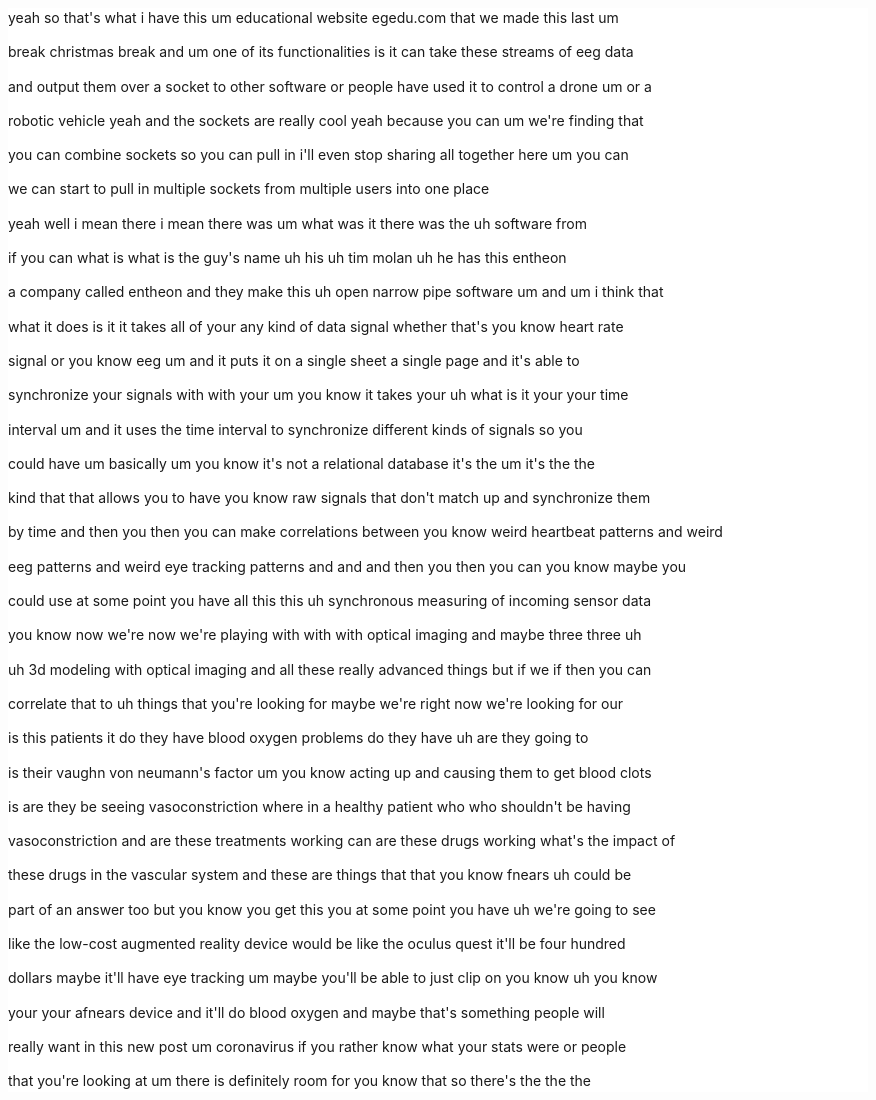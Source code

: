 yeah so that's what i have this um educational website egedu.com that we made this last um

break christmas break and um one of its functionalities is it can take these streams of eeg data

and output them over a socket to other software or people have used it to control a drone um or a

robotic vehicle yeah and the sockets are really cool yeah because you can um we're finding that

you can combine sockets so you can pull in i'll even stop sharing all together here um you can

we can start to pull in multiple sockets from multiple users into one place

yeah well i mean there i mean there was um what was it there was the uh software from

if you can what is what is the guy's name uh his uh tim molan uh he has this entheon

a company called entheon and they make this uh open narrow pipe software um and um i think that

what it does is it it takes all of your any kind of data signal whether that's you know heart rate

signal or you know eeg um and it puts it on a single sheet a single page and it's able to

synchronize your signals with with your um you know it takes your uh what is it your your time

interval um and it uses the time interval to synchronize different kinds of signals so you

could have um basically um you know it's not a relational database it's the um it's the the

kind that that allows you to have you know raw signals that don't match up and synchronize them

by time and then you then you can make correlations between you know weird heartbeat patterns and weird

eeg patterns and weird eye tracking patterns and and and then you then you can you know maybe you

could use at some point you have all this this uh synchronous measuring of incoming sensor data

you know now we're now we're playing with with with optical imaging and maybe three three uh

uh 3d modeling with optical imaging and all these really advanced things but if we if then you can

correlate that to uh things that you're looking for maybe we're right now we're looking for our

is this patients it do they have blood oxygen problems do they have uh are they going to

is their vaughn von neumann's factor um you know acting up and causing them to get blood clots

is are they be seeing vasoconstriction where in a healthy patient who who shouldn't be having

vasoconstriction and are these treatments working can are these drugs working what's the impact of

these drugs in the vascular system and these are things that that you know fnears uh could be

part of an answer too but you know you get this you at some point you have uh we're going to see

like the low-cost augmented reality device would be like the oculus quest it'll be four hundred

dollars maybe it'll have eye tracking um maybe you'll be able to just clip on you know uh you know

your your afnears device and it'll do blood oxygen and maybe that's something people will

really want in this new post um coronavirus if you rather know what your stats were or people

that you're looking at um there is definitely room for you know that so there's the the the
